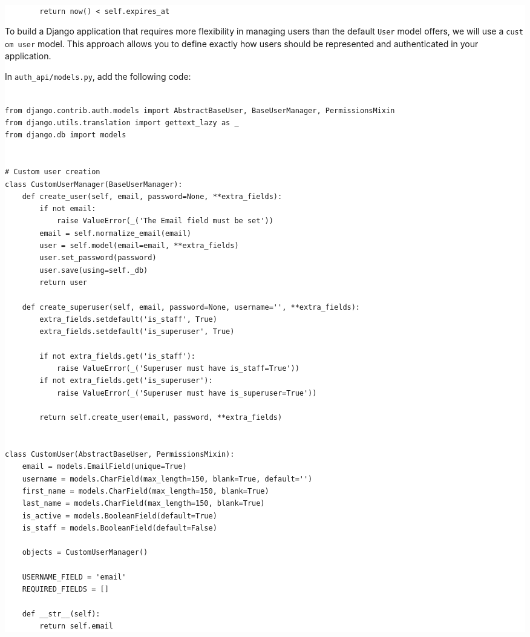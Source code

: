 ```
        return now() < self.expires_at

```

To build a Django application that requires more flexibility in managing users than the default `User` model offers, we will use a `custom user` model. This approach allows you to define exactly how users should be represented and authenticated in your application.

In `auth_api/models.py`, add the following code:

```

from django.contrib.auth.models import AbstractBaseUser, BaseUserManager, PermissionsMixin
from django.utils.translation import gettext_lazy as _
from django.db import models


# Custom user creation
class CustomUserManager(BaseUserManager):
    def create_user(self, email, password=None, **extra_fields):
        if not email:
            raise ValueError(_('The Email field must be set'))
        email = self.normalize_email(email)
        user = self.model(email=email, **extra_fields)
        user.set_password(password)
        user.save(using=self._db)
        return user

    def create_superuser(self, email, password=None, username='', **extra_fields):
        extra_fields.setdefault('is_staff', True)
        extra_fields.setdefault('is_superuser', True)

        if not extra_fields.get('is_staff'):
            raise ValueError(_('Superuser must have is_staff=True'))
        if not extra_fields.get('is_superuser'):
            raise ValueError(_('Superuser must have is_superuser=True'))

        return self.create_user(email, password, **extra_fields)


class CustomUser(AbstractBaseUser, PermissionsMixin):
    email = models.EmailField(unique=True)
    username = models.CharField(max_length=150, blank=True, default='')
    first_name = models.CharField(max_length=150, blank=True)
    last_name = models.CharField(max_length=150, blank=True)
    is_active = models.BooleanField(default=True)
    is_staff = models.BooleanField(default=False)

    objects = CustomUserManager()

    USERNAME_FIELD = 'email'
    REQUIRED_FIELDS = []

    def __str__(self):
        return self.email

```
